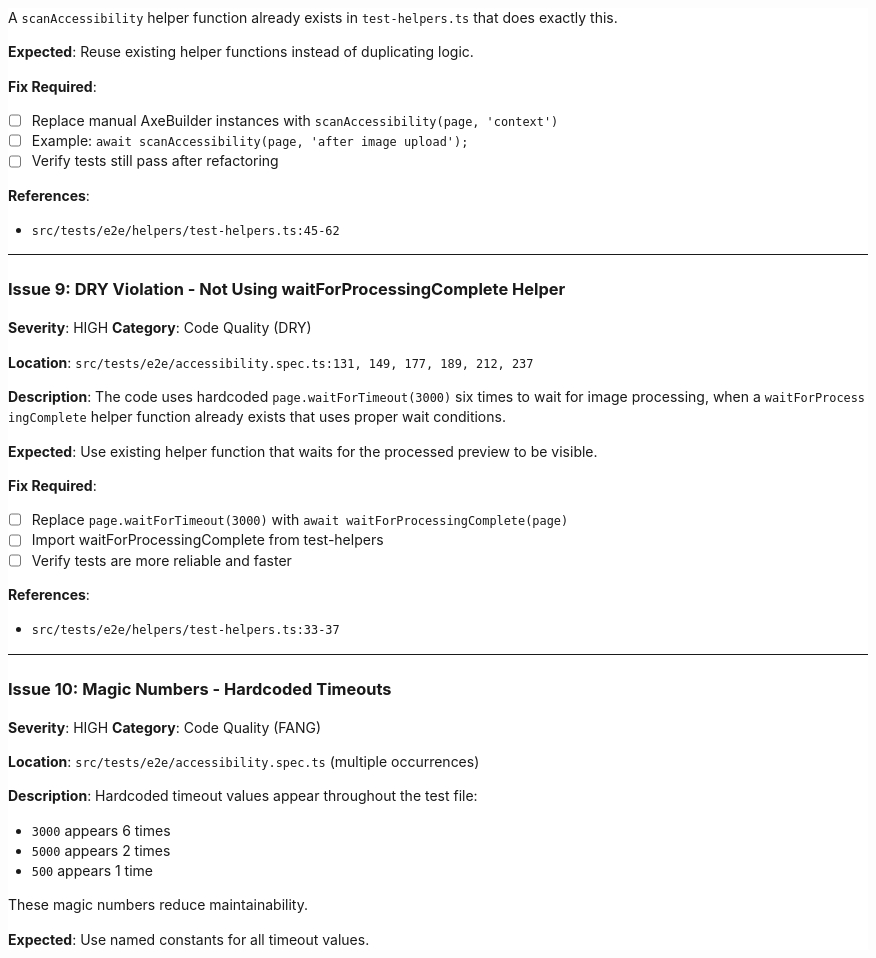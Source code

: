 A `scanAccessibility` helper function already exists in `test-helpers.ts` that does exactly this.

**Expected**:
Reuse existing helper functions instead of duplicating logic.

**Fix Required**:
- [ ] Replace manual AxeBuilder instances with `scanAccessibility(page, 'context')`
- [ ] Example: `await scanAccessibility(page, 'after image upload');`
- [ ] Verify tests still pass after refactoring

**References**:
- `src/tests/e2e/helpers/test-helpers.ts:45-62`

---

### Issue 9: DRY Violation - Not Using waitForProcessingComplete Helper

**Severity**: HIGH
**Category**: Code Quality (DRY)

**Location**: `src/tests/e2e/accessibility.spec.ts:131, 149, 177, 189, 212, 237`

**Description**:
The code uses hardcoded `page.waitForTimeout(3000)` six times to wait for image processing, when a `waitForProcessingComplete` helper function already exists that uses proper wait conditions.

**Expected**:
Use existing helper function that waits for the processed preview to be visible.

**Fix Required**:
- [ ] Replace `page.waitForTimeout(3000)` with `await waitForProcessingComplete(page)`
- [ ] Import waitForProcessingComplete from test-helpers
- [ ] Verify tests are more reliable and faster

**References**:
- `src/tests/e2e/helpers/test-helpers.ts:33-37`

---

### Issue 10: Magic Numbers - Hardcoded Timeouts

**Severity**: HIGH
**Category**: Code Quality (FANG)

**Location**: `src/tests/e2e/accessibility.spec.ts` (multiple occurrences)

**Description**:
Hardcoded timeout values appear throughout the test file:
- `3000` appears 6 times
- `5000` appears 2 times
- `500` appears 1 time

These magic numbers reduce maintainability.

**Expected**:
Use named constants for all timeout values.
